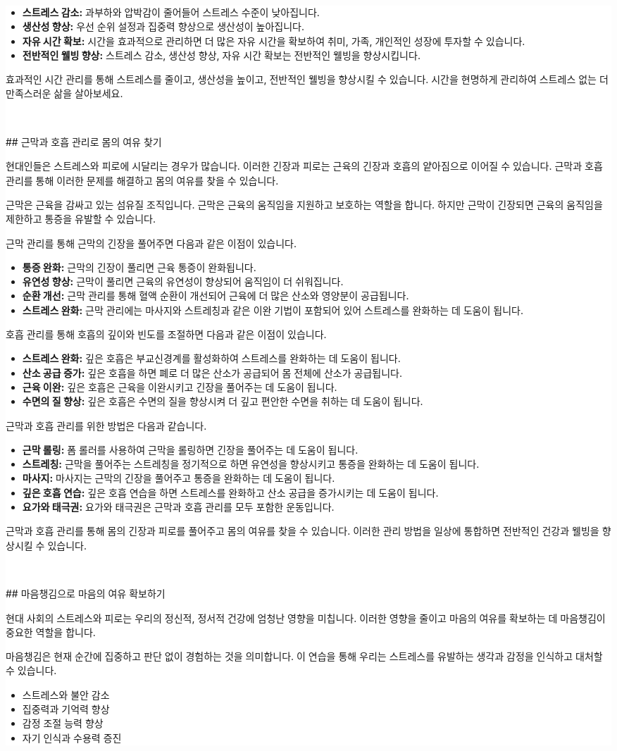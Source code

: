 - **스트레스 감소:** 과부하와 압박감이 줄어들어 스트레스 수준이 낮아집니다.
- **생산성 향상:** 우선 순위 설정과 집중력 향상으로 생산성이 높아집니다.
- **자유 시간 확보:** 시간을 효과적으로 관리하면 더 많은 자유 시간을 확보하여 취미, 가족, 개인적인 성장에 투자할 수 있습니다.
- **전반적인 웰빙 향상:** 스트레스 감소, 생산성 향상, 자유 시간 확보는 전반적인 웰빙을 향상시킵니다.

효과적인 시간 관리를 통해 스트레스를 줄이고, 생산성을 높이고, 전반적인 웰빙을 향상시킬 수 있습니다. 시간을 현명하게 관리하여 스트레스 없는 더 만족스러운 삶을 살아보세요.

<p>&nbsp;</p>
## 근막과 호흡 관리로 몸의 여유 찾기



현대인들은 스트레스와 피로에 시달리는 경우가 많습니다. 이러한 긴장과 피로는 근육의 긴장과 호흡의 얕아짐으로 이어질 수 있습니다. 근막과 호흡 관리를 통해 이러한 문제를 해결하고 몸의 여유를 찾을 수 있습니다.



근막은 근육을 감싸고 있는 섬유질 조직입니다. 근막은 근육의 움직임을 지원하고 보호하는 역할을 합니다. 하지만 근막이 긴장되면 근육의 움직임을 제한하고 통증을 유발할 수 있습니다.



근막 관리를 통해 근막의 긴장을 풀어주면 다음과 같은 이점이 있습니다.

- **통증 완화:** 근막의 긴장이 풀리면 근육 통증이 완화됩니다.
- **유연성 향상:** 근막이 풀리면 근육의 유연성이 향상되어 움직임이 더 쉬워집니다.
- **순환 개선:** 근막 관리를 통해 혈액 순환이 개선되어 근육에 더 많은 산소와 영양분이 공급됩니다.
- **스트레스 완화:** 근막 관리에는 마사지와 스트레칭과 같은 이완 기법이 포함되어 있어 스트레스를 완화하는 데 도움이 됩니다.



호흡 관리를 통해 호흡의 깊이와 빈도를 조절하면 다음과 같은 이점이 있습니다.

- **스트레스 완화:** 깊은 호흡은 부교신경계를 활성화하여 스트레스를 완화하는 데 도움이 됩니다.
- **산소 공급 증가:** 깊은 호흡을 하면 폐로 더 많은 산소가 공급되어 몸 전체에 산소가 공급됩니다.
- **근육 이완:** 깊은 호흡은 근육을 이완시키고 긴장을 풀어주는 데 도움이 됩니다.
- **수면의 질 향상:** 깊은 호흡은 수면의 질을 향상시켜 더 깊고 편안한 수면을 취하는 데 도움이 됩니다.



근막과 호흡 관리를 위한 방법은 다음과 같습니다.

- **근막 롤링:** 폼 롤러를 사용하여 근막을 롤링하면 긴장을 풀어주는 데 도움이 됩니다.
- **스트레칭:** 근막을 풀어주는 스트레칭을 정기적으로 하면 유연성을 향상시키고 통증을 완화하는 데 도움이 됩니다.
- **마사지:** 마사지는 근막의 긴장을 풀어주고 통증을 완화하는 데 도움이 됩니다.
- **깊은 호흡 연습:** 깊은 호흡 연습을 하면 스트레스를 완화하고 산소 공급을 증가시키는 데 도움이 됩니다.
- **요가와 태극권:** 요가와 태극권은 근막과 호흡 관리를 모두 포함한 운동입니다.

근막과 호흡 관리를 통해 몸의 긴장과 피로를 풀어주고 몸의 여유를 찾을 수 있습니다. 이러한 관리 방법을 일상에 통합하면 전반적인 건강과 웰빙을 향상시킬 수 있습니다.

<p>&nbsp;</p>
## 마음챙김으로 마음의 여유 확보하기

현대 사회의 스트레스와 피로는 우리의 정신적, 정서적 건강에 엄청난 영향을 미칩니다. 이러한 영향을 줄이고 마음의 여유를 확보하는 데 마음챙김이 중요한 역할을 합니다.

마음챙김은 현재 순간에 집중하고 판단 없이 경험하는 것을 의미합니다. 이 연습을 통해 우리는 스트레스를 유발하는 생각과 감정을 인식하고 대처할 수 있습니다.



- 스트레스와 불안 감소
- 집중력과 기억력 향상
- 감정 조절 능력 향상
- 자기 인식과 수용력 증진
